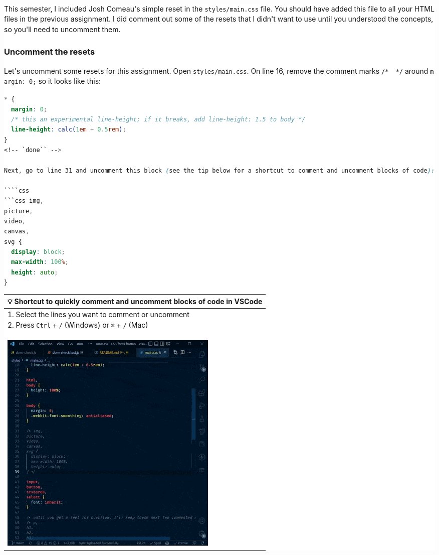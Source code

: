 This semester, I included Josh Comeau's simple reset in the `styles/main.css` file. You should have added this file to all your HTML files in the previous assignment. I did comment out some of the resets that I didn't want to use until you understood the concepts, so you'll need to uncomment them.

### Uncomment the resets

Let's uncomment some resets for this assignment. Open `styles/main.css`. On line 16, remove the comment marks `/*  */` around `margin: 0;` so it looks like this:

`````css
* {
  margin: 0;
  /* this an experimental line-height; if it breaks, add line-height: 1.5 to body */
  line-height: calc(1em + 0.5rem);
}
<!-- `done`` -->

Next, go to line 31 and uncomment this block (see the tip below for a shortcut to comment and uncomment blocks of code):

````css
```css img,
picture,
video,
canvas,
svg {
  display: block;
  max-width: 100%;
  height: auto;
}
`````



| 💡 Shortcut to quickly comment and uncomment blocks of code in VSCode                                                                                                     |
| :------------------------------------------------------------------------------------------------------------------------------------------------------------------------ |
| 1. Select the lines you want to comment or uncomment<br>2. Press `Ctrl` + `/` (Windows) or `⌘` + `/` (Mac)<br><br>![comment demo gif](readme-assets/comment-shortcut.gif) |
